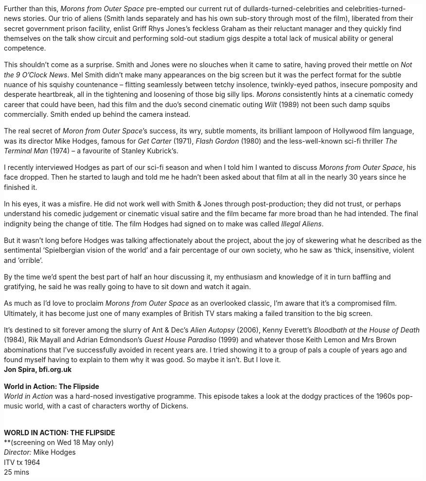 Further than this, _Morons from Outer Space_ pre-empted our current rut of dullards-turned-celebrities and celebrities-turned-news stories. Our trio of aliens (Smith lands separately and has his own sub-story through most of the film), liberated from their secret government prison facility, enlist Griff Rhys Jones’s feckless Graham as their reluctant manager and they quickly find themselves on the talk show circuit and performing sold-out stadium gigs despite a total lack of musical ability or general competence.

This shouldn’t come as a surprise. Smith and Jones were no slouches when it came to satire, having proved their mettle on _Not the 9 O’Clock News_. Mel Smith didn’t make many appearances on the big screen but it was the perfect format for the subtle nuance of his squishy countenance – flitting seamlessly between tetchy insolence, twinkly-eyed pathos, insecure pomposity and desperate heartbreak, all in the tightening and loosening of those big silly lips. _Morons_ consistently hints at a cinematic comedy career that could have been, had this film and the duo’s second cinematic outing _Wilt_ (1989) not been such damp squibs commercially. Smith ended up behind the camera instead.

The real secret of _Moron from Outer Space_’s success, its wry, subtle moments, its brilliant lampoon of Hollywood film language, was its director Mike Hodges, famous for _Get Carter_ (1971), _Flash Gordon_ (1980) and the less-well-known sci-fi thriller _The Terminal Man_ (1974) – a favourite of  Stanley Kubrick’s.

I recently interviewed Hodges as part of our sci-fi season and when I told him I wanted to discuss _Morons from Outer Space_, his face dropped. Then he started to laugh and told me he hadn’t been asked about that film at all in the nearly 30 years since he finished it.

In his eyes, it was a misfire. He did not work well with Smith & Jones through post-production; they did not trust, or perhaps understand his comedic judgement or cinematic visual satire and the film became far more broad than he had intended. The final indignity being the change of title. The film Hodges had signed on to make was called _Illegal Aliens_.

But it wasn’t long before Hodges was talking affectionately about the project, about the joy of skewering what he described as the sentimental ‘Spielbergian vision of the world’ and a fair percentage of our own society, who he saw as ‘thick, insensitive, violent and ’orrible’.

By the time we’d spent the best part of half an hour discussing it, my enthusiasm and knowledge of it in turn baffling and gratifying, he said he was really going to have to sit down and watch it again.

As much as I’d love to proclaim _Morons from Outer Space_ as an overlooked classic, I’m aware that it’s a compromised film. Ultimately, it has become just one of many examples of British TV stars making a failed transition to the big screen.

It’s destined to sit forever among the slurry of Ant & Dec’s _Alien Autopsy_ (2006), Kenny Everett’s _Bloodbath at the House of Death_ (1984), Rik Mayall and Adrian Edmondson’s _Guest House Paradiso_ (1999) and whatever those Keith Lemon and Mrs Brown abominations that I’ve successfully avoided in recent years are. I tried showing it to a group of pals a couple of years ago and found myself having to explain to them why it was good. So maybe it isn’t. But I love it.  
**Jon Spira, bfi.org.uk**

**World in Action: The Flipside**  
_World in Action_ was a hard-nosed investigative programme. This episode takes a look at the dodgy practices of the 1960s pop-music world, with a cast of characters worthy of Dickens.
<br><br>

**WORLD IN ACTION: THE FLIPSIDE**  
**(screening on Wed 18 May only)  
_Director:_ Mike Hodges  
ITV tx 1964  
25 mins
